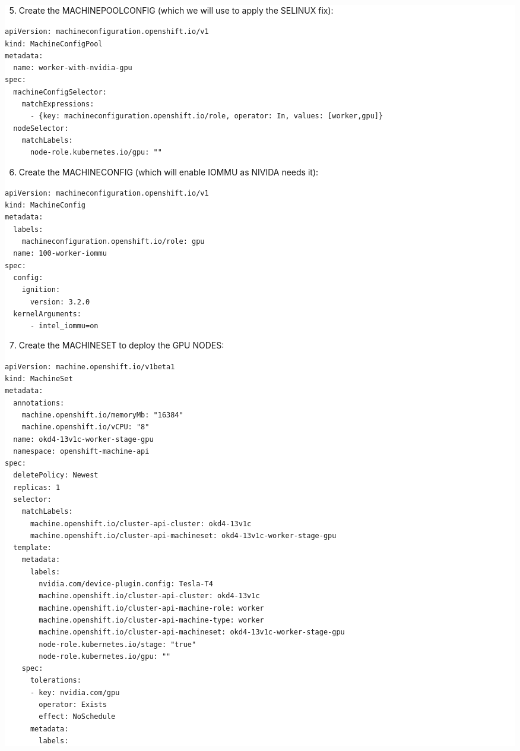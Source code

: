 5) Create the MACHINEPOOLCONFIG (which we will use to apply the SELINUX fix):

```
apiVersion: machineconfiguration.openshift.io/v1
kind: MachineConfigPool
metadata:
  name: worker-with-nvidia-gpu
spec:
  machineConfigSelector:
    matchExpressions:
      - {key: machineconfiguration.openshift.io/role, operator: In, values: [worker,gpu]}
  nodeSelector:
    matchLabels:
      node-role.kubernetes.io/gpu: ""
```
6) Create the MACHINECONFIG (which will enable IOMMU as NIVIDA needs it):

```
apiVersion: machineconfiguration.openshift.io/v1
kind: MachineConfig
metadata:
  labels:
    machineconfiguration.openshift.io/role: gpu
  name: 100-worker-iommu 
spec:
  config:
    ignition:
      version: 3.2.0
  kernelArguments:
      - intel_iommu=on
```
7) Create the MACHINESET to deploy the GPU NODES:

```
apiVersion: machine.openshift.io/v1beta1
kind: MachineSet
metadata:
  annotations:
    machine.openshift.io/memoryMb: "16384"
    machine.openshift.io/vCPU: "8"
  name: okd4-13v1c-worker-stage-gpu
  namespace: openshift-machine-api
spec:
  deletePolicy: Newest
  replicas: 1
  selector:
    matchLabels:
      machine.openshift.io/cluster-api-cluster: okd4-13v1c
      machine.openshift.io/cluster-api-machineset: okd4-13v1c-worker-stage-gpu
  template:
    metadata:
      labels:
        nvidia.com/device-plugin.config: Tesla-T4
        machine.openshift.io/cluster-api-cluster: okd4-13v1c
        machine.openshift.io/cluster-api-machine-role: worker
        machine.openshift.io/cluster-api-machine-type: worker
        machine.openshift.io/cluster-api-machineset: okd4-13v1c-worker-stage-gpu
        node-role.kubernetes.io/stage: "true" 
        node-role.kubernetes.io/gpu: ""
    spec:
      tolerations:
      - key: nvidia.com/gpu
        operator: Exists
        effect: NoSchedule
      metadata:
        labels:
```